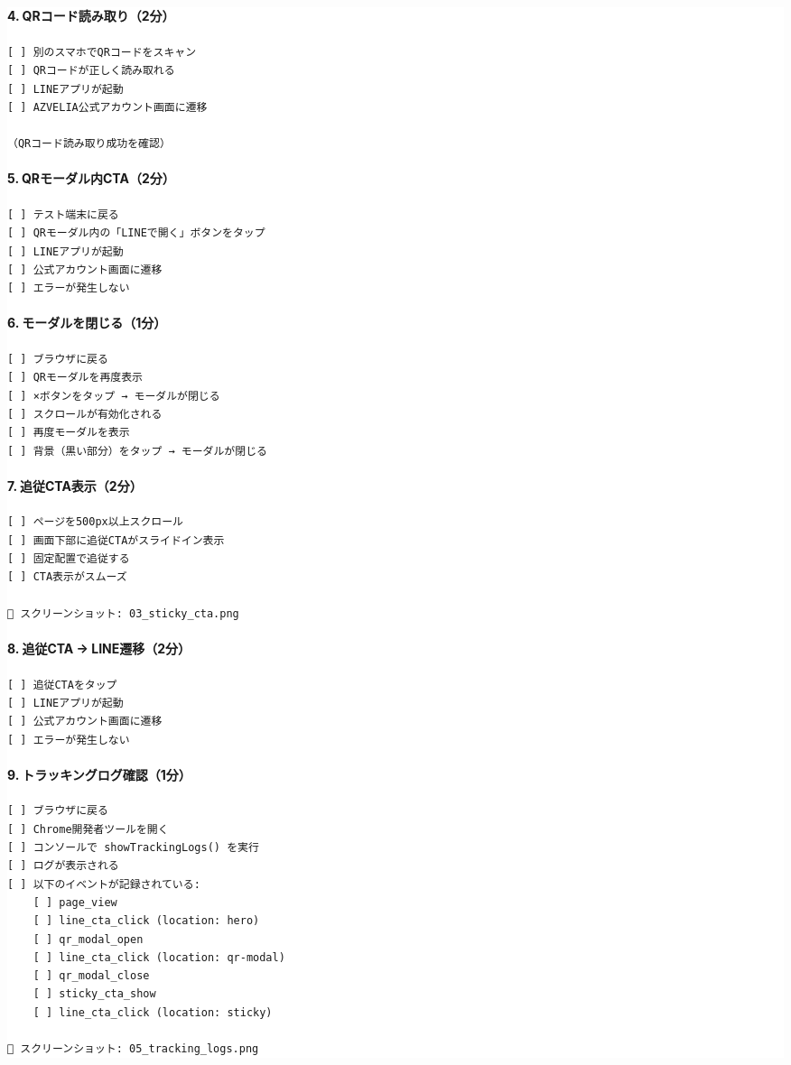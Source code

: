 #### 4. QRコード読み取り（2分）
```
[ ] 別のスマホでQRコードをスキャン
[ ] QRコードが正しく読み取れる
[ ] LINEアプリが起動
[ ] AZVELIA公式アカウント画面に遷移

（QRコード読み取り成功を確認）
```

#### 5. QRモーダル内CTA（2分）
```
[ ] テスト端末に戻る
[ ] QRモーダル内の「LINEで開く」ボタンをタップ
[ ] LINEアプリが起動
[ ] 公式アカウント画面に遷移
[ ] エラーが発生しない
```

#### 6. モーダルを閉じる（1分）
```
[ ] ブラウザに戻る
[ ] QRモーダルを再度表示
[ ] ×ボタンをタップ → モーダルが閉じる
[ ] スクロールが有効化される
[ ] 再度モーダルを表示
[ ] 背景（黒い部分）をタップ → モーダルが閉じる
```

#### 7. 追従CTA表示（2分）
```
[ ] ページを500px以上スクロール
[ ] 画面下部に追従CTAがスライドイン表示
[ ] 固定配置で追従する
[ ] CTA表示がスムーズ

📸 スクリーンショット: 03_sticky_cta.png
```

#### 8. 追従CTA → LINE遷移（2分）
```
[ ] 追従CTAをタップ
[ ] LINEアプリが起動
[ ] 公式アカウント画面に遷移
[ ] エラーが発生しない
```

#### 9. トラッキングログ確認（1分）
```
[ ] ブラウザに戻る
[ ] Chrome開発者ツールを開く
[ ] コンソールで showTrackingLogs() を実行
[ ] ログが表示される
[ ] 以下のイベントが記録されている:
    [ ] page_view
    [ ] line_cta_click (location: hero)
    [ ] qr_modal_open
    [ ] line_cta_click (location: qr-modal)
    [ ] qr_modal_close
    [ ] sticky_cta_show
    [ ] line_cta_click (location: sticky)

📸 スクリーンショット: 05_tracking_logs.png
```
